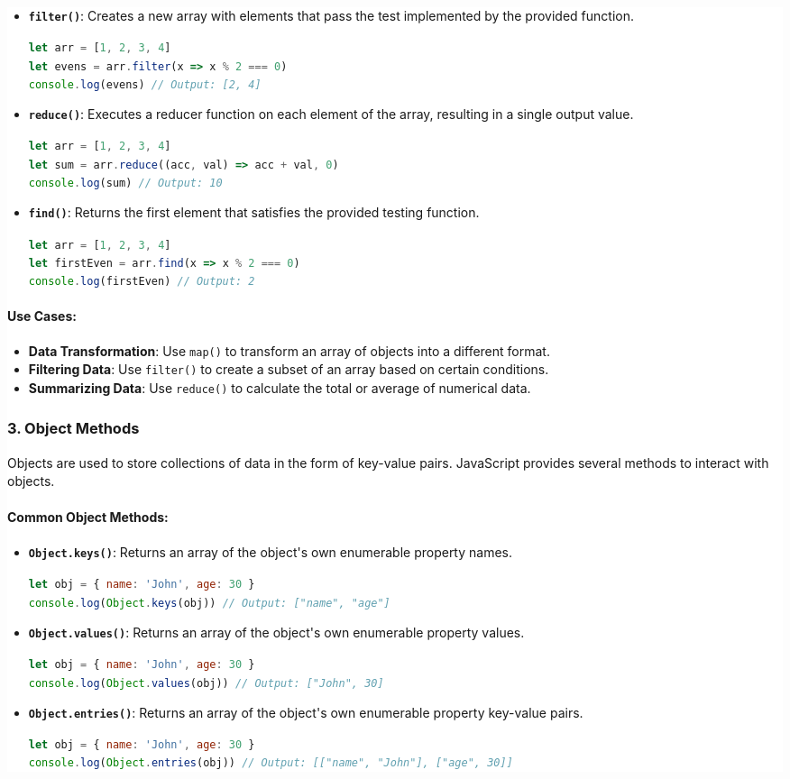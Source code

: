 - **`filter()`**: Creates a new array with elements that pass the test implemented by the provided function.

  ```javascript
  let arr = [1, 2, 3, 4]
  let evens = arr.filter(x => x % 2 === 0)
  console.log(evens) // Output: [2, 4]
  ```

- **`reduce()`**: Executes a reducer function on each element of the array, resulting in a single output value.

  ```javascript
  let arr = [1, 2, 3, 4]
  let sum = arr.reduce((acc, val) => acc + val, 0)
  console.log(sum) // Output: 10
  ```

- **`find()`**: Returns the first element that satisfies the provided testing function.
  ```javascript
  let arr = [1, 2, 3, 4]
  let firstEven = arr.find(x => x % 2 === 0)
  console.log(firstEven) // Output: 2
  ```

#### **Use Cases:**

- **Data Transformation**: Use `map()` to transform an array of objects into a different format.
- **Filtering Data**: Use `filter()` to create a subset of an array based on certain conditions.
- **Summarizing Data**: Use `reduce()` to calculate the total or average of numerical data.

### 3. **Object Methods**

Objects are used to store collections of data in the form of key-value pairs. JavaScript provides several methods to interact with objects.

#### **Common Object Methods:**

- **`Object.keys()`**: Returns an array of the object's own enumerable property names.

  ```javascript
  let obj = { name: 'John', age: 30 }
  console.log(Object.keys(obj)) // Output: ["name", "age"]
  ```

- **`Object.values()`**: Returns an array of the object's own enumerable property values.

  ```javascript
  let obj = { name: 'John', age: 30 }
  console.log(Object.values(obj)) // Output: ["John", 30]
  ```

- **`Object.entries()`**: Returns an array of the object's own enumerable property key-value pairs.

  ```javascript
  let obj = { name: 'John', age: 30 }
  console.log(Object.entries(obj)) // Output: [["name", "John"], ["age", 30]]
  ```
